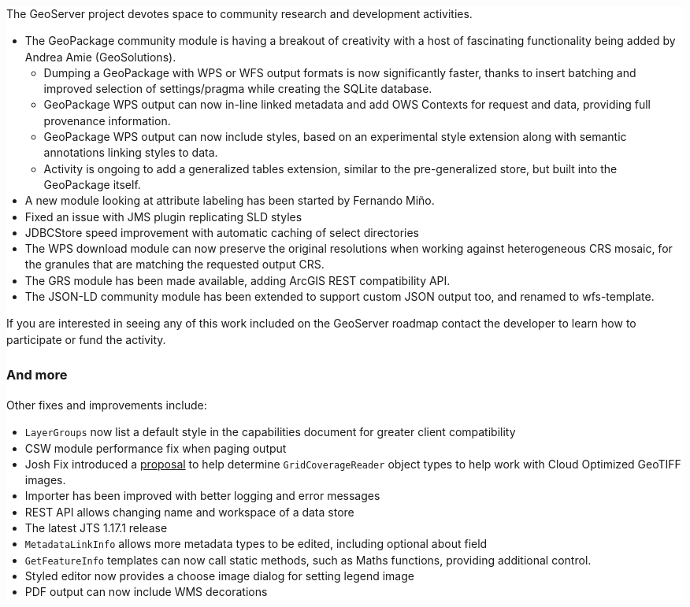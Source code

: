 The GeoServer project devotes space to community research and development
activities.
  * The GeoPackage community module is having a breakout of creativity
  with a host of fascinating functionality being added by Andrea Amie
  (GeoSolutions).
    * Dumping a GeoPackage with WPS or WFS output formats is now
    significantly faster, thanks to insert batching and improved selection
    of settings/pragma while creating the SQLite database.  
    * GeoPackage
    WPS output can now in-line linked metadata and add OWS Contexts for
    request and data, providing full provenance information.  
    * GeoPackage
    WPS output can now include styles, based on an experimental style
    extension along with semantic annotations linking styles to data.
    * Activity is ongoing to add a generalized tables extension, similar
    to the pre-generalized store, but built into the GeoPackage itself.
  * A new module looking at attribute labeling has been started by
  Fernando Miño.  
  * Fixed an issue with JMS plugin replicating SLD
  styles 
  * JDBCStore speed improvement with automatic caching of select
  directories 
  * The WPS download module can now preserve the original
  resolutions when working against heterogeneous CRS mosaic, for the
  granules that are matching the requested output CRS.  
  * The GRS module
  has been made available, adding ArcGIS REST compatibility API.  
  * The JSON-LD community module has been extended to support custom JSON
  output too, and renamed to wfs-template.

If you are interested in seeing any of this work included on the GeoServer
roadmap contact the developer to learn how to participate or fund the
activity.

### And more

Other fixes and improvements include:

  * `LayerGroups` now list a default style in the capabilities
  document for greater client compatibility 
  * CSW module
  performance fix when paging output 
  * Josh Fix introduced a
  [proposal](https://github.com/geoserver/geoserver/wiki/GSIP-188)
  to help determine `GridCoverageReader` object types to help work
  with Cloud Optimized GeoTIFF images.  
  * Importer has been improved
  with better logging and error messages 
  * REST API allows changing
  name and workspace of a data store 
  * The latest JTS 1.17.1 release 
  * `MetadataLinkInfo` allows more metadata types to be edited, including
  optional about field 
  * `GetFeatureInfo` templates can now call static
  methods, such as Maths functions, providing additional control.  
  * Styled editor now provides a choose image dialog for setting legend
  image 
  * PDF output can now include WMS decorations
